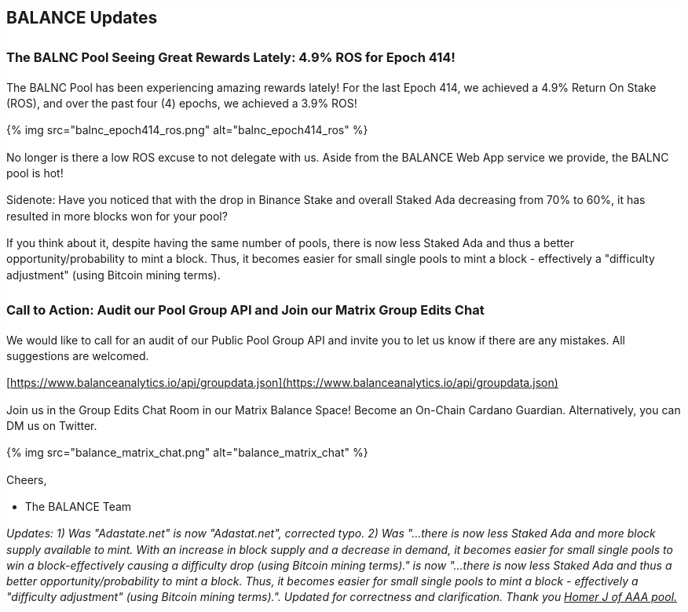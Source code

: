 ## BALANCE Updates

### The BALNC Pool Seeing Great Rewards Lately: 4.9% ROS for Epoch 414!
The BALNC Pool has been experiencing amazing rewards lately! For the last Epoch 414, we achieved a 4.9% Return On Stake (ROS), and over the past four (4) epochs, we achieved a 3.9% ROS!

{% img src="balnc_epoch414_ros.png" alt="balnc_epoch414_ros" %}

No longer is there a low ROS excuse to not delegate with us. Aside from the BALANCE Web App service we provide, the BALNC pool is hot!

Sidenote: Have you noticed that with the drop in Binance Stake and overall Staked Ada decreasing from 70% to 60%, it has resulted in more blocks won for your pool?

If you think about it, despite having the same number of pools, there is now less Staked Ada and thus a better opportunity/probability to mint a block. Thus, it becomes easier for small single pools to mint a block - effectively a "difficulty adjustment" (using Bitcoin mining terms).

### Call to Action: Audit our Pool Group API and Join our Matrix Group Edits Chat
We would like to call for an audit of our Public Pool Group API and invite you to let us know if there are any mistakes. All suggestions are welcomed.

[https://www.balanceanalytics.io/api/groupdata.json](https://www.balanceanalytics.io/api/groupdata.json)

Join us in the Group Edits Chat Room in our Matrix Balance Space! Become an On-Chain Cardano Guardian. Alternatively, you can DM us on Twitter.

{% img src="balance_matrix_chat.png" alt="balance_matrix_chat" %}

Cheers,

- The BALANCE Team

_Updates: 1) Was "Adastate.net" is now "Adastat.net", corrected typo. 2) Was "...there is now less Staked Ada and more block supply available to mint. With an increase in block supply and a decrease in demand, it becomes easier for small single pools to win a block-effectively causing a difficulty drop (using Bitcoin mining terms)." is now "...there is now less Staked Ada and thus a better opportunity/probability to mint a block. Thus, it becomes easier for small single pools to mint a block - effectively a "difficulty adjustment" (using Bitcoin mining terms).". Updated for correctness and clarification. Thank you [Homer J of AAA pool.](https://twitter.com/KpunToN00b)_ 
